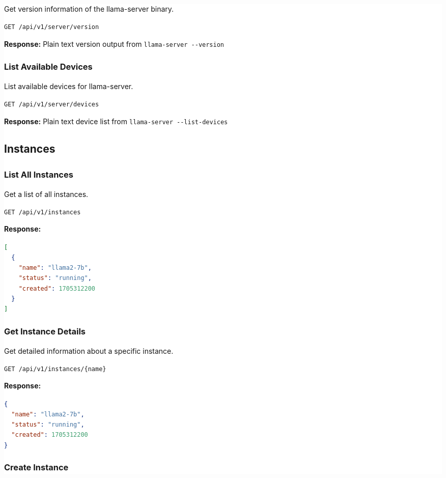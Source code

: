 Get version information of the llama-server binary.

```http
GET /api/v1/server/version
```

**Response:** Plain text version output from `llama-server --version`

### List Available Devices

List available devices for llama-server.

```http
GET /api/v1/server/devices
```

**Response:** Plain text device list from `llama-server --list-devices`

## Instances

### List All Instances

Get a list of all instances.

```http
GET /api/v1/instances
```

**Response:**
```json
[
  {
    "name": "llama2-7b",
    "status": "running",
    "created": 1705312200
  }
]
```

### Get Instance Details

Get detailed information about a specific instance.

```http
GET /api/v1/instances/{name}
```

**Response:**
```json
{
  "name": "llama2-7b",
  "status": "running",
  "created": 1705312200
}
```

### Create Instance
